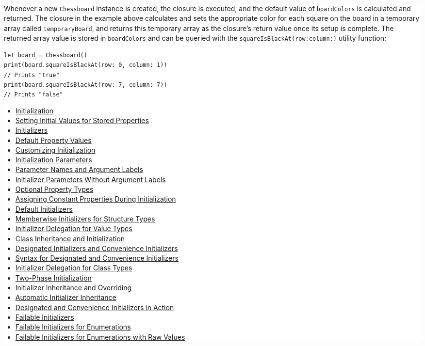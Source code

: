 
Whenever a new `Chessboard` instance is created, the closure is executed, and
the default value of `boardColors` is calculated and returned. The closure in
the example above calculates and sets the appropriate color for each square on
the board in a temporary array called `temporaryBoard`, and returns this
temporary array as the closure’s return value once its setup is complete. The
returned array value is stored in `boardColors` and can be queried with the
`squareIsBlackAt(row:column:)` utility function:

    
    
    let board = Chessboard()
    print(board.squareIsBlackAt(row: 0, column: 1))
    // Prints "true"
    print(board.squareIsBlackAt(row: 7, column: 7))
    // Prints "false"
    

  * [ Initialization ](/swift-book/documentation/the-swift-programming-language/initialization/#app-top)
  * [ Setting Initial Values for Stored Properties ](/swift-book/documentation/the-swift-programming-language/initialization/#Setting-Initial-Values-for-Stored-Properties)
  * [ Initializers ](/swift-book/documentation/the-swift-programming-language/initialization/#Initializers)
  * [ Default Property Values ](/swift-book/documentation/the-swift-programming-language/initialization/#Default-Property-Values)
  * [ Customizing Initialization ](/swift-book/documentation/the-swift-programming-language/initialization/#Customizing-Initialization)
  * [ Initialization Parameters ](/swift-book/documentation/the-swift-programming-language/initialization/#Initialization-Parameters)
  * [ Parameter Names and Argument Labels ](/swift-book/documentation/the-swift-programming-language/initialization/#Parameter-Names-and-Argument-Labels)
  * [ Initializer Parameters Without Argument Labels ](/swift-book/documentation/the-swift-programming-language/initialization/#Initializer-Parameters-Without-Argument-Labels)
  * [ Optional Property Types ](/swift-book/documentation/the-swift-programming-language/initialization/#Optional-Property-Types)
  * [ Assigning Constant Properties During Initialization ](/swift-book/documentation/the-swift-programming-language/initialization/#Assigning-Constant-Properties-During-Initialization)
  * [ Default Initializers ](/swift-book/documentation/the-swift-programming-language/initialization/#Default-Initializers)
  * [ Memberwise Initializers for Structure Types ](/swift-book/documentation/the-swift-programming-language/initialization/#Memberwise-Initializers-for-Structure-Types)
  * [ Initializer Delegation for Value Types ](/swift-book/documentation/the-swift-programming-language/initialization/#Initializer-Delegation-for-Value-Types)
  * [ Class Inheritance and Initialization ](/swift-book/documentation/the-swift-programming-language/initialization/#Class-Inheritance-and-Initialization)
  * [ Designated Initializers and Convenience Initializers ](/swift-book/documentation/the-swift-programming-language/initialization/#Designated-Initializers-and-Convenience-Initializers)
  * [ Syntax for Designated and Convenience Initializers ](/swift-book/documentation/the-swift-programming-language/initialization/#Syntax-for-Designated-and-Convenience-Initializers)
  * [ Initializer Delegation for Class Types ](/swift-book/documentation/the-swift-programming-language/initialization/#Initializer-Delegation-for-Class-Types)
  * [ Two-Phase Initialization ](/swift-book/documentation/the-swift-programming-language/initialization/#Two-Phase-Initialization)
  * [ Initializer Inheritance and Overriding ](/swift-book/documentation/the-swift-programming-language/initialization/#Initializer-Inheritance-and-Overriding)
  * [ Automatic Initializer Inheritance ](/swift-book/documentation/the-swift-programming-language/initialization/#Automatic-Initializer-Inheritance)
  * [ Designated and Convenience Initializers in Action ](/swift-book/documentation/the-swift-programming-language/initialization/#Designated-and-Convenience-Initializers-in-Action)
  * [ Failable Initializers ](/swift-book/documentation/the-swift-programming-language/initialization/#Failable-Initializers)
  * [ Failable Initializers for Enumerations ](/swift-book/documentation/the-swift-programming-language/initialization/#Failable-Initializers-for-Enumerations)
  * [ Failable Initializers for Enumerations with Raw Values ](/swift-book/documentation/the-swift-programming-language/initialization/#Failable-Initializers-for-Enumerations-with-Raw-Values)
